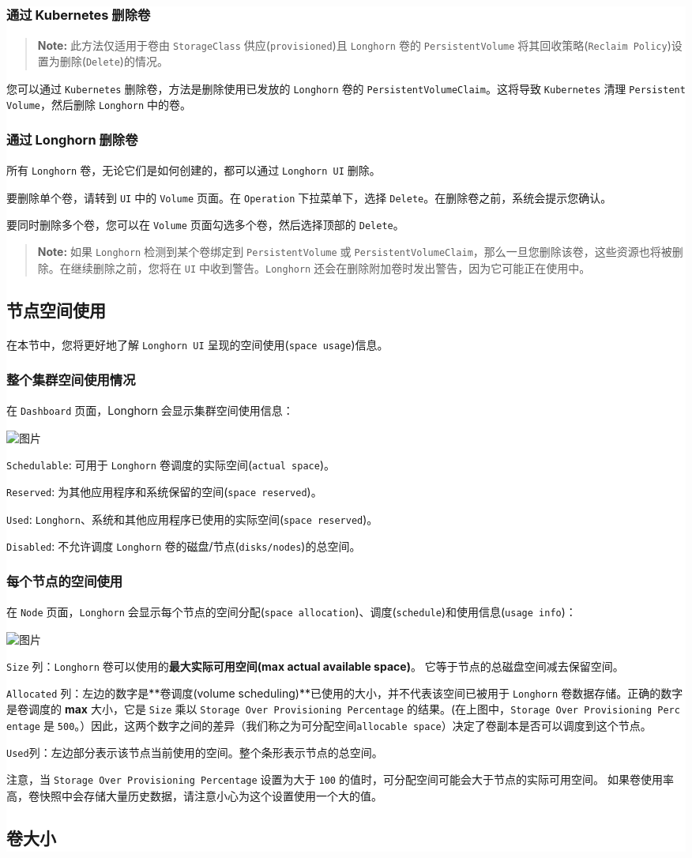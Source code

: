 ### 通过 Kubernetes 删除卷

> **Note:** 此方法仅适用于卷由 `StorageClass` 供应(`provisioned`)且 `Longhorn` 卷的 `PersistentVolume` 将其回收策略(`Reclaim Policy`)设置为删除(`Delete`)的情况。

您可以通过 `Kubernetes` 删除卷，方法是删除使用已发放的 `Longhorn` 卷的 `PersistentVolumeClaim`。这将导致 `Kubernetes` 清理 `PersistentVolume`，然后删除 `Longhorn` 中的卷。

### 通过 Longhorn 删除卷

所有 `Longhorn` 卷，无论它们是如何创建的，都可以通过 `Longhorn UI` 删除。

要删除单个卷，请转到 `UI` 中的 `Volume` 页面。在 `Operation` 下拉菜单下，选择 `Delete`。在删除卷之前，系统会提示您确认。

要同时删除多个卷，您可以在 `Volume` 页面勾选多个卷，然后选择顶部的 `Delete`。

> **Note:** 如果 `Longhorn` 检测到某个卷绑定到 `PersistentVolume` 或 `PersistentVolumeClaim`，那么一旦您删除该卷，这些资源也将被删除。在继续删除之前，您将在 `UI` 中收到警告。`Longhorn` 还会在删除附加卷时发出警告，因为它可能正在使用中。

## 节点空间使用

在本节中，您将更好地了解 `Longhorn UI` 呈现的空间使用(`space usage`)信息。

### 整个集群空间使用情况

在 `Dashboard` 页面，Longhorn 会显示集群空间使用信息：

![图片](https://mmbiz.qpic.cn/mmbiz_png/hD75vrNauXZEYyzFu3ppXVRccPWtlDic5bibVia1re9kbQH5FAJzLNpUfibQUUpzLqN2JzD2RH1Lx2nAs1eSLrWUKw/640?wx_fmt=png&tp=webp&wxfrom=5&wx_lazy=1&wx_co=1)

`Schedulable`: 可用于 `Longhorn` 卷调度的实际空间(`actual space`)。

`Reserved`: 为其他应用程序和系统保留的空间(`space reserved`)。

`Used`: `Longhorn`、系统和其他应用程序已使用的实际空间(`space reserved`)。

`Disabled`: 不允许调度 `Longhorn` 卷的磁盘/节点(`disks/nodes`)的总空间。

### 每个节点的空间使用

在 `Node` 页面，`Longhorn` 会显示每个节点的空间分配(`space allocation`)、调度(`schedule`)和使用信息(`usage info`)：

![图片](https://mmbiz.qpic.cn/mmbiz_png/hD75vrNauXZEYyzFu3ppXVRccPWtlDic5L9amJzYQUzkLSngc8uDAEbjY1usJgzUhwOCGR2Ls56iaed63vNEo0iaw/640?wx_fmt=png&tp=webp&wxfrom=5&wx_lazy=1&wx_co=1)

`Size` 列：`Longhorn` 卷可以使用的**最大实际可用空间(max actual available space)**。 它等于节点的总磁盘空间减去保留空间。

`Allocated` 列：左边的数字是**卷调度(volume scheduling)**已使用的大小，并不代表该空间已被用于 `Longhorn` 卷数据存储。正确的数字是卷调度的 **max** 大小，它是 `Size` 乘以 `Storage Over Provisioning Percentage` 的结果。(在上图中，`Storage Over Provisioning Percentage` 是 `500`。）因此，这两个数字之间的差异（我们称之为可分配空间`allocable space`）决定了卷副本是否可以调度到这个节点。

`Used`列：左边部分表示该节点当前使用的空间。整个条形表示节点的总空间。

注意，当 `Storage Over Provisioning Percentage` 设置为大于 `100` 的值时，可分配空间可能会大于节点的实际可用空间。 如果卷使用率高，卷快照中会存储大量历史数据，请注意小心为这个设置使用一个大的值。

## 卷大小
